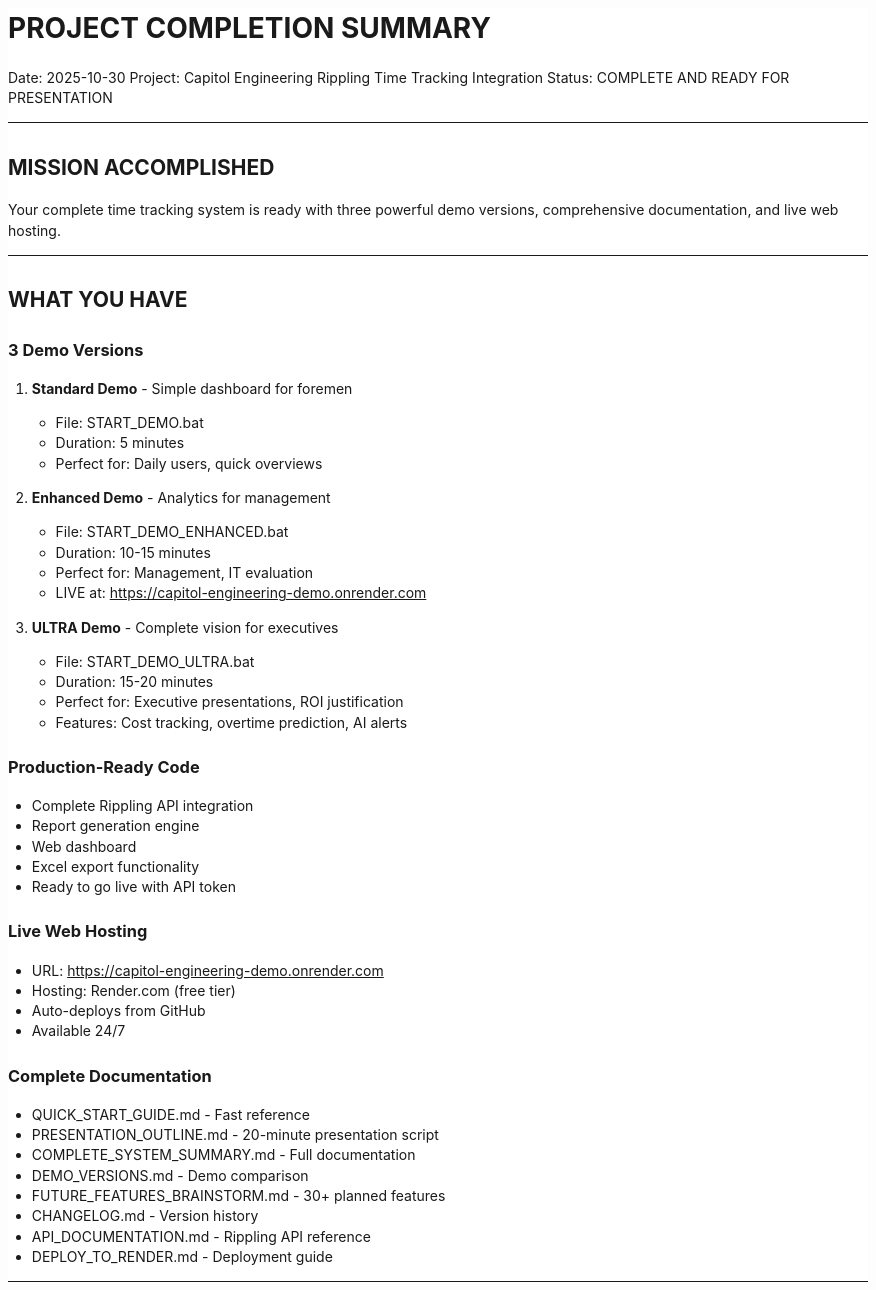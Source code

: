 # PROJECT COMPLETION SUMMARY

Date: 2025-10-30
Project: Capitol Engineering Rippling Time Tracking Integration
Status: COMPLETE AND READY FOR PRESENTATION

---

## MISSION ACCOMPLISHED

Your complete time tracking system is ready with three powerful demo versions, comprehensive documentation, and live web hosting.

---

## WHAT YOU HAVE

### 3 Demo Versions
1. **Standard Demo** - Simple dashboard for foremen
   - File: START_DEMO.bat
   - Duration: 5 minutes
   - Perfect for: Daily users, quick overviews

2. **Enhanced Demo** - Analytics for management
   - File: START_DEMO_ENHANCED.bat
   - Duration: 10-15 minutes
   - Perfect for: Management, IT evaluation
   - LIVE at: https://capitol-engineering-demo.onrender.com

3. **ULTRA Demo** - Complete vision for executives
   - File: START_DEMO_ULTRA.bat
   - Duration: 15-20 minutes
   - Perfect for: Executive presentations, ROI justification
   - Features: Cost tracking, overtime prediction, AI alerts

### Production-Ready Code
- Complete Rippling API integration
- Report generation engine
- Web dashboard
- Excel export functionality
- Ready to go live with API token

### Live Web Hosting
- URL: https://capitol-engineering-demo.onrender.com
- Hosting: Render.com (free tier)
- Auto-deploys from GitHub
- Available 24/7

### Complete Documentation
- QUICK_START_GUIDE.md - Fast reference
- PRESENTATION_OUTLINE.md - 20-minute presentation script
- COMPLETE_SYSTEM_SUMMARY.md - Full documentation
- DEMO_VERSIONS.md - Demo comparison
- FUTURE_FEATURES_BRAINSTORM.md - 30+ planned features
- CHANGELOG.md - Version history
- API_DOCUMENTATION.md - Rippling API reference
- DEPLOY_TO_RENDER.md - Deployment guide

---